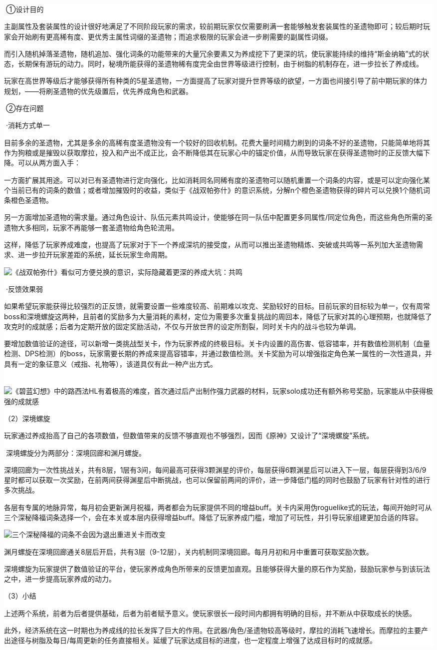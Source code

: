 ​		①设计目的

​		主副属性及套装属性的设计很好地满足了不同阶段玩家的需求，较前期玩家仅仅需要刷满一套能够触发套装属性的圣遗物即可；较后期时玩家会开始刷有更高稀有度、更优秀主属性词缀的圣遗物；而追求极限的玩家会进一步刷需要的副属性词缀。

​		而引入随机掉落圣遗物，随机追加、强化词条的功能带来的大量冗余要素又为养成挖下了更深的坑，使玩家能持续的维持“斯金纳箱”式的状态，长期保有游玩的动力。同时，秘境所能获得的圣遗物稀有度完全由世界等级进行控制，由于树脂的机制存在，进一步拉长了养成线。

​		玩家在高世界等级后才能够获得所有种类的5星圣遗物，一方面提高了玩家对提升世界等级的欲望，一方面也间接引导了前中期玩家的体力规划，——将刷圣遗物的优先级置后，优先养成角色和武器。

​		②存在问题

​		·消耗方式单一

​		目前多余的圣遗物，尤其是多余的高稀有度圣遗物没有一个较好的回收机制。花费大量时间精力刷到的词条不好的圣遗物，只能简单地将其作为狗粮或是摧毁以获取摩拉，投入和产出不成正比，会不断降低其在玩家心中的锚定价值，从而导致玩家在获得圣遗物时的正反馈大幅下降。可以从两方面入手：

​		一方面扩展其用途。可以对已有圣遗物进行定向强化，比如消耗同名同稀有度的圣遗物可以随机重置一个词条的内容，或是可以定向强化某个当前已有的词条的数值；或者增加摧毁时的收益，类似于《战双帕弥什》的意识系统，分解n个橙色圣遗物获得的碎片可以兑换1个随机词条橙色圣遗物。

​		另一方面增加圣遗物的需求量。通过角色设计、队伍元素共鸣设计，使能够在同一队伍中配置更多同属性/同定位角色，而这些角色所需的圣遗物大多相同，玩家不再能够一套圣遗物给角色轮流用。

​		这样，降低了玩家养成难度，也提高了玩家对于下一个养成深坑的接受度，从而可以推出圣遗物精炼、突破或共鸣等一系列加大圣遗物需求、进一步拉开玩家差距的系统，延长玩家生命周期。

![《战双帕弥什》看似可方便兑换的意识，实际隐藏着更深的养成大坑：共鸣](https://izumi-blog.oss-cn-shanghai.aliyuncs.com/img/image-20210310232417639.png)

​		·反馈效果弱

​		如果希望玩家能获得比较强烈的正反馈，就需要设置一些难度较高、前期难以攻克、奖励较好的目标。目前玩家的目标较为单一，仅有周常boss和深境螺旋这两种，且前者的奖励多为大量消耗的素材，定位为需要多次重复挑战的周回本，降低了玩家对其的心理预期，也就降低了攻克时的成就感；后者为定期开放的固定奖励活动，不仅与开放世界的设定所割裂，同时关卡内的战斗也较为单调。

​		要增加数值验证的途径，可以新增一类挑战型关卡，作为玩家养成的终极目标。关卡内设置的高伤害、低容错率，并有数值检测机制（血量检测、DPS检测）的boss，玩家需要长期的养成来提高容错率，并通过数值检测。关卡奖励为可以增强指定角色某一属性的一次性道具，并具有一定的象征意义（戒指、礼物等），该道具仅有此一种产出方式。

​		![《碧蓝幻想》中的路西法HL有着极高的难度，首次通过后产出制作强力武器的材料，玩家solo成功还有额外称号奖励，玩家能从中获得极强的成就感](https://izumi-blog.oss-cn-shanghai.aliyuncs.com/img/image-20210315230730455.png)

（2）深境螺旋

​		玩家通过养成抬高了自己的各项数值，但数值带来的反馈不够直观也不够强烈，因而《原神》又设计了“深境螺旋”系统。

​		深境螺旋分为两部分：深境回廊和渊月螺旋。

​		深境回廊为一次性挑战关，共有8层，1层有3间，每间最高可获得3颗渊星的评价，每层获得6颗渊星后可以进入下一层，每层获得到3/6/9星时都可以获取一次奖励，在前两间获得渊星后中断挑战，也可以保留前两间的评价，进一步降低门槛的同时也鼓励了玩家有针对性的进行多次挑战。

​		各层有专属的地脉异常，每月初会更新渊月祝福，两者都会为玩家提供不同的增益buff。关卡内采用伪roguelike式的玩法，每间开始时可从三个深秘降福词条选择一个，会在本关或本层内获得增益buff。降低了玩家养成门槛，增加了可玩性，并引导玩家组建更加合适的阵容。

![三个深秘降福的词条不会因为退出重进关卡而改变](https://izumi-blog.oss-cn-shanghai.aliyuncs.com/img/image-20210310225736417.png)

​		渊月螺旋在深境回廊通关8层后开启，共有3层（9-12层），关内机制同深境回廊。每月月初和月中重置可获取奖励次数。

​		深境螺旋为玩家提供了数值验证的平台，使玩家养成角色所带来的反馈更加直观。且能够获得大量的原石作为奖励，鼓励玩家参与到该玩法之中，进一步提高玩家养成的动力。

（3）小结

​		上述两个系统，前者为后者提供基础，后者为前者赋予意义。使玩家很长一段时间内都拥有明确的目标，并不断从中获取成长的快感。

​		此外，经济系统在这一时期也为养成线的拉长发挥了巨大的作用。在武器/角色/圣遗物较高等级时，摩拉的消耗飞速增长。而摩拉的主要产出途径与树脂及每日/每周更新的任务直接相关。延缓了玩家达成目标的进度，也一定程度上增强了达成目标时的成就感。

